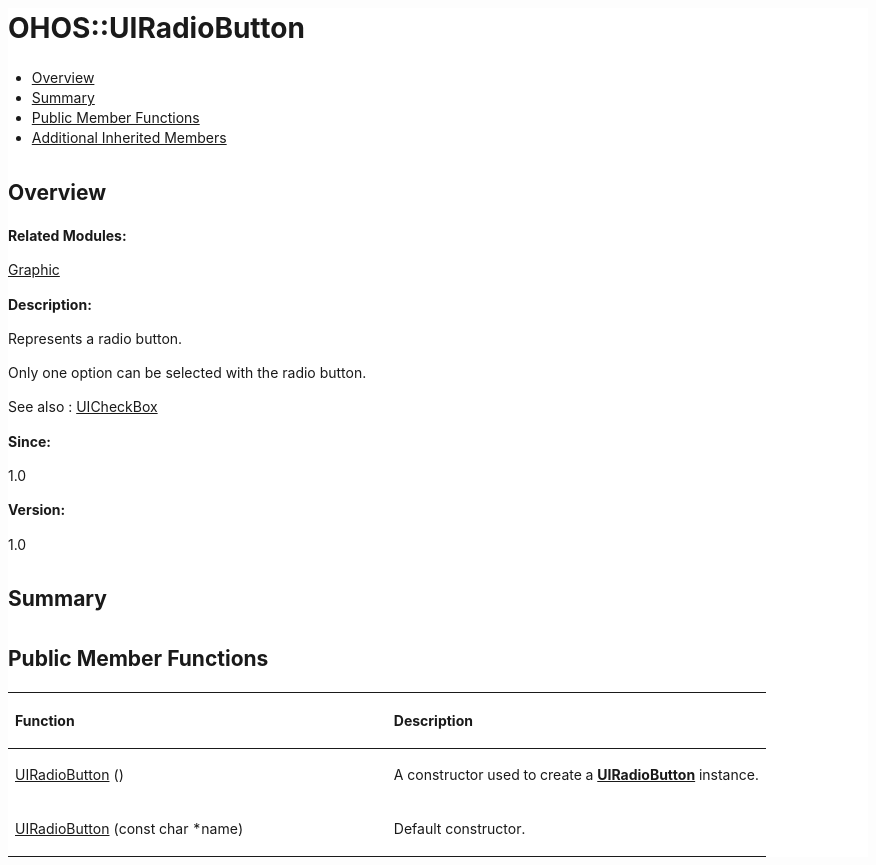 # OHOS::UIRadioButton<a name="ZH-CN_TOPIC_0000001054879558"></a>

-   [Overview](#section669252138165634)
-   [Summary](#section343087513165634)
-   [Public Member Functions](#pub-methods)
-   [Additional Inherited Members](#inherited)

## **Overview**<a name="section669252138165634"></a>

**Related Modules:**

[Graphic](Graphic.md)

**Description:**

Represents a radio button. 

Only one option can be selected with the radio button.

See also
:   [UICheckBox](OHOS-UICheckBox.md) 

**Since:**

1.0

**Version:**

1.0

## **Summary**<a name="section343087513165634"></a>

## Public Member Functions<a name="pub-methods"></a>

<a name="table649985958165634"></a>
<table><thead align="left"><tr id="row1952928415165634"><th class="cellrowborder" valign="top" width="50%" id="mcps1.1.3.1.1"><p id="p1639094636165634"><a name="p1639094636165634"></a><a name="p1639094636165634"></a>Function</p>
</th>
<th class="cellrowborder" valign="top" width="50%" id="mcps1.1.3.1.2"><p id="p1639284917165634"><a name="p1639284917165634"></a><a name="p1639284917165634"></a>Description</p>
</th>
</tr>
</thead>
<tbody><tr id="row812951475165634"><td class="cellrowborder" valign="top" width="50%" headers="mcps1.1.3.1.1 "><p id="p562873131165634"><a name="p562873131165634"></a><a name="p562873131165634"></a><a href="Graphic.md#gaae79b6ffd2b156a8d42263a322985284">UIRadioButton</a> ()</p>
</td>
<td class="cellrowborder" valign="top" width="50%" headers="mcps1.1.3.1.2 "><p id="p1504538796165634"><a name="p1504538796165634"></a><a name="p1504538796165634"></a> </p>
<p id="p1325369100165634"><a name="p1325369100165634"></a><a name="p1325369100165634"></a>A constructor used to create a <strong id="b426279293165634"><a name="b426279293165634"></a><a name="b426279293165634"></a><a href="OHOS-UIRadioButton.md">UIRadioButton</a></strong> instance. </p>
</td>
</tr>
<tr id="row1295788902165634"><td class="cellrowborder" valign="top" width="50%" headers="mcps1.1.3.1.1 "><p id="p1447689205165634"><a name="p1447689205165634"></a><a name="p1447689205165634"></a><a href="Graphic.md#ga9b48f8664f04f08b94dca2e0b3821595">UIRadioButton</a> (const char *name)</p>
</td>
<td class="cellrowborder" valign="top" width="50%" headers="mcps1.1.3.1.2 "><p id="p1397591352165634"><a name="p1397591352165634"></a><a name="p1397591352165634"></a>  </p>
<p id="p1166596203165634"><a name="p1166596203165634"></a><a name="p1166596203165634"></a>Default constructor. </p>
</td>